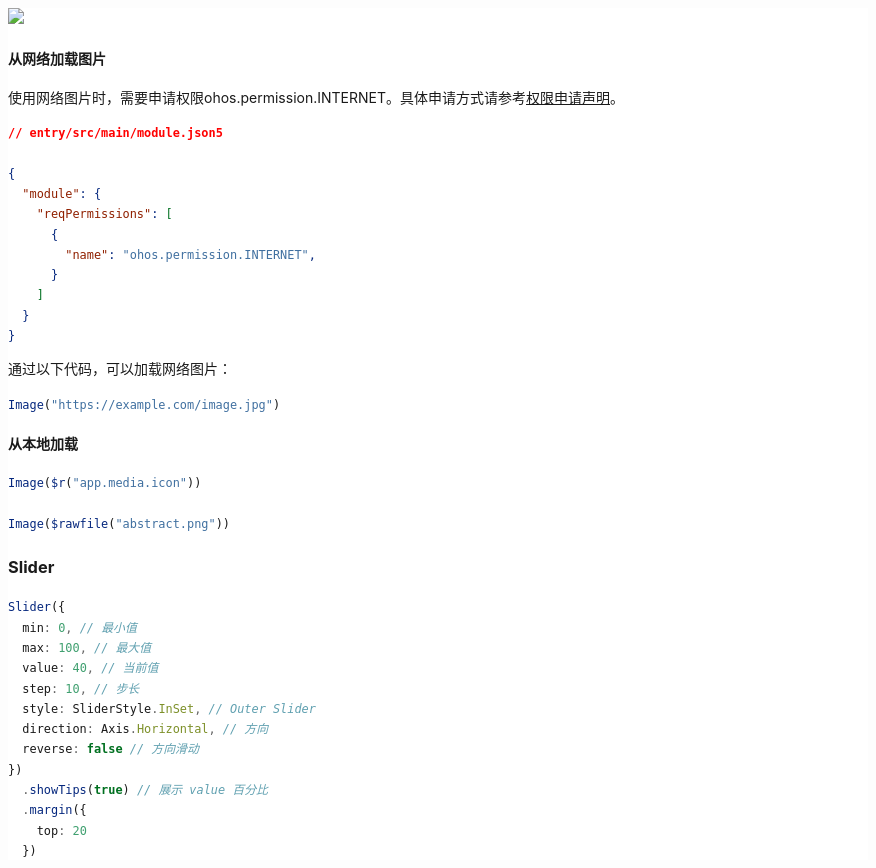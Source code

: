 ![](https://qiniu.waite.wang/202404181838112.png)

#### 从网络加载图片


使用网络图片时，需要申请权限ohos.permission.INTERNET。具体申请方式请参考[权限申请声明](https://developer.huawei.com/consumer/cn/doc/harmonyos-guides-V3/accesstoken-guidelines-0000001333800609-V3#ZH-CN_TOPIC_0000001333800609__%E6%9D%83%E9%99%90%E7%94%B3%E8%AF%B7%E5%A3%B0%E6%98%8E)。

```json
// entry/src/main/module.json5

{
  "module": {
    "reqPermissions": [
      {
        "name": "ohos.permission.INTERNET",
      }
    ]
  }
}
```


通过以下代码，可以加载网络图片：

```ts
Image("https://example.com/image.jpg")
```

#### 从本地加载

```ts
Image($r("app.media.icon"))

Image($rawfile("abstract.png"))
```

### Slider

```ts
Slider({
  min: 0, // 最小值
  max: 100, // 最大值
  value: 40, // 当前值
  step: 10, // 步长
  style: SliderStyle.InSet, // Outer Slider
  direction: Axis.Horizontal, // 方向
  reverse: false // 方向滑动
})
  .showTips(true) // 展示 value 百分比
  .margin({
    top: 20
  })
```
